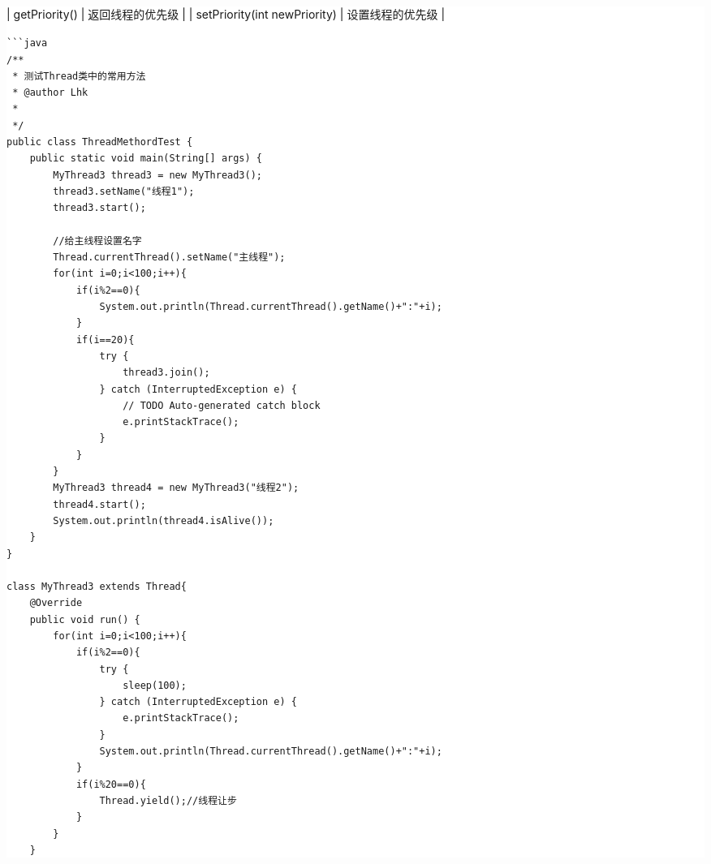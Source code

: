   | getPriority()                 | 返回线程的优先级                                             |
  | setPriority(int newPriority) | 设置线程的优先级                                             |

    ```java
    /**
     * 测试Thread类中的常用方法
     * @author Lhk
     *
     */
    public class ThreadMethordTest {
        public static void main(String[] args) {
            MyThread3 thread3 = new MyThread3();
            thread3.setName("线程1");
            thread3.start();
            
            //给主线程设置名字
            Thread.currentThread().setName("主线程");
            for(int i=0;i<100;i++){
                if(i%2==0){
                    System.out.println(Thread.currentThread().getName()+":"+i);
                }
                if(i==20){
                    try {
                        thread3.join();
                    } catch (InterruptedException e) {
                        // TODO Auto-generated catch block
                        e.printStackTrace();
                    }
                }
            }
            MyThread3 thread4 = new MyThread3("线程2");
            thread4.start();
            System.out.println(thread4.isAlive());
        }
    }
    
    class MyThread3 extends Thread{
        @Override
        public void run() {
            for(int i=0;i<100;i++){
                if(i%2==0){
                    try {
                        sleep(100);
                    } catch (InterruptedException e) {
                        e.printStackTrace();
                    }
                    System.out.println(Thread.currentThread().getName()+":"+i);
                }
                if(i%20==0){
                    Thread.yield();//线程让步
                }
            }
        }
        